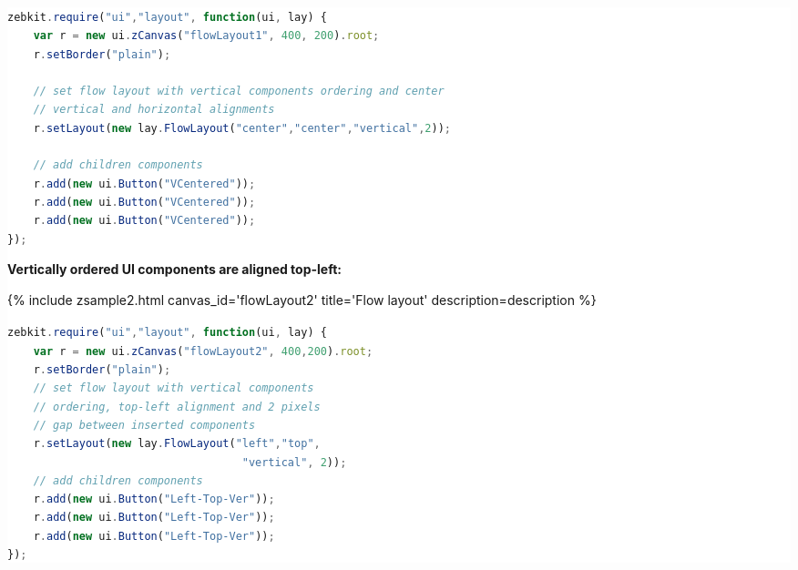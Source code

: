```js
zebkit.require("ui","layout", function(ui, lay) {
    var r = new ui.zCanvas("flowLayout1", 400, 200).root;
    r.setBorder("plain");

    // set flow layout with vertical components ordering and center 
    // vertical and horizontal alignments
    r.setLayout(new lay.FlowLayout("center","center","vertical",2));

    // add children components
    r.add(new ui.Button("VCentered"));
    r.add(new ui.Button("VCentered"));
    r.add(new ui.Button("VCentered"));
});
```

<script type="text/javascript">
    zebkit.require("ui","layout", function(ui, layout) {
        var r = new ui.zCanvas("flowLayout1", 400,200).root;
        r.setBorder("plain");
        r.setLayout(new layout.FlowLayout("center","center","vertical", 2));
        r.add(new ui.Button("VCentered"));
        r.add(new ui.Button("VCentered"));
        r.add(new ui.Button("VCentered"));
    });
</script>


**Vertically ordered UI components are aligned top-left:**

{% include zsample2.html canvas_id='flowLayout2' title='Flow layout' description=description %}                    

```js
zebkit.require("ui","layout", function(ui, lay) {
    var r = new ui.zCanvas("flowLayout2", 400,200).root;
    r.setBorder("plain");
    // set flow layout with vertical components
    // ordering, top-left alignment and 2 pixels
    // gap between inserted components
    r.setLayout(new lay.FlowLayout("left","top",
                                    "vertical", 2));
    // add children components
    r.add(new ui.Button("Left-Top-Ver"));
    r.add(new ui.Button("Left-Top-Ver"));
    r.add(new ui.Button("Left-Top-Ver"));
});
```

<script type="text/javascript">
    zebkit.require("ui","layout", function(ui, layout) {
        var r = new ui.zCanvas("flowLayout2", 400,200).root;
        r.setBorder("plain");
        r.setLayout(new layout.FlowLayout("left","top","vertical", 2));
        r.add(new ui.Button("Left-Top-Ver"));
        r.add(new ui.Button("Left-Top-Ver"));
        r.add(new ui.Button("Left-Top-Ver"));
    });
</script>
